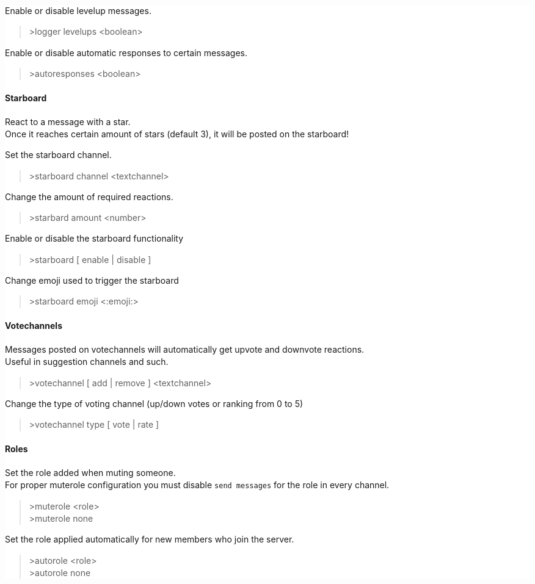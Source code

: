 Enable or disable levelup messages.

> \>logger levelups <boolean\>

Enable or disable automatic responses to certain messages.

> \>autoresponses <boolean\>

#### Starboard

React to a message with a star.    
Once it reaches certain amount of stars (default 3), it will be posted on the starboard!

Set the starboard channel.

> \>starboard channel <textchannel\>

Change the amount of required reactions.

> \>starbard amount <number\>

Enable or disable the starboard functionality

> \>starboard [ enable | disable ]

Change emoji used to trigger the starboard

> \>starboard emoji <:emoji:\>

#### Votechannels

Messages posted on votechannels will automatically get upvote and downvote reactions.    
Useful in suggestion channels and such.

> \>votechannel [ add | remove ] <textchannel\>    

Change the type of voting channel (up/down votes or ranking from 0 to 5)

> \>votechannel type [ vote | rate ]

#### Roles

Set the role added when muting someone.    
For proper muterole configuration you must disable `send messages` for the role in every channel.

> \>muterole <role\>   
> \>muterole none

Set the role applied automatically for new members who join the server.

> \>autorole <role\>   
> \>autorole none

